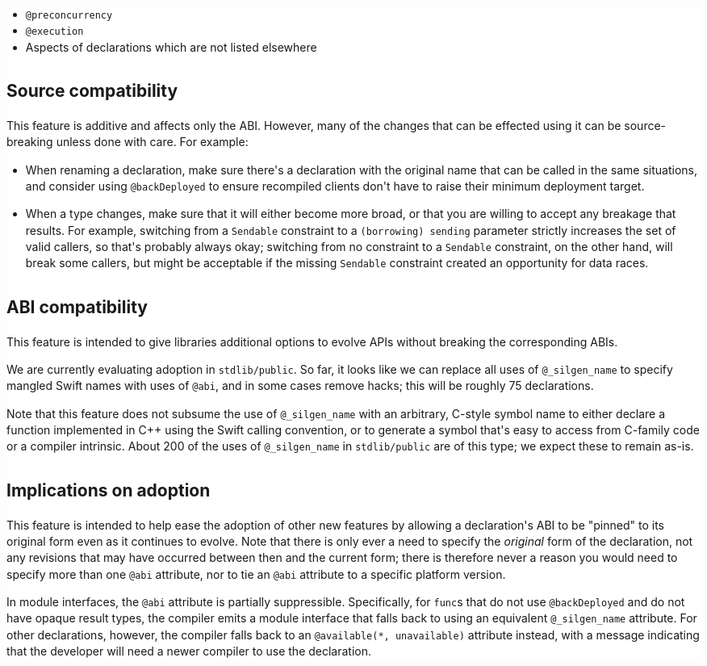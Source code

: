 * `@preconcurrency`
* `@execution`
* Aspects of declarations which are not listed elsewhere

## Source compatibility

This feature is additive and affects only the ABI. However, many of the changes
that can be effected using it can be source-breaking unless done with care. For
example:

* When renaming a declaration, make sure there's a declaration with the
  original name that can be called in the same situations, and consider using
  `@backDeployed` to ensure recompiled clients don't have to raise their
  minimum deployment target.
 
* When a type changes, make sure that it will either become more broad, or that
  you are willing to accept any breakage that results. For example, switching
  from a `Sendable` constraint to a `(borrowing) sending` parameter strictly
  increases the set of valid callers, so that's probably always okay; switching
  from no constraint to a `Sendable` constraint, on the other hand, will break
  some callers, but might be acceptable if the missing `Sendable` constraint
  created an opportunity for data races.

## ABI compatibility

This feature is intended to give libraries additional options to evolve APIs
without breaking the corresponding ABIs.

We are currently evaluating adoption in `stdlib/public`. So far, it looks like
we can replace all uses of `@_silgen_name` to specify mangled Swift names with
uses of `@abi`, and in some cases remove hacks; this will be roughly 75
declarations.

Note that this feature does not subsume the use of `@_silgen_name` with an
arbitrary, C-style symbol name to either declare a function implemented in
C++ using the Swift calling convention, or to generate a symbol that's easy to
access from C-family code or a compiler intrinsic. About 200 of the uses of
`@_silgen_name` in `stdlib/public` are of this type; we expect these to remain
as-is.

## Implications on adoption

This feature is intended to help ease the adoption of other new features by
allowing a declaration's ABI to be "pinned" to its original form even as it
continues to evolve. Note that there is only ever a need to specify the
*original* form of the declaration, not any revisions that may have occurred
between then and the current form; there is therefore never a reason you would
need to specify more than one `@abi` attribute, nor to tie an `@abi` attribute
to a specific platform version.

In module interfaces, the `@abi` attribute is partially suppressible.
Specifically, for `func`s that do not use `@backDeployed` and do not have
opaque result types, the compiler emits a module interface that falls back to
using an equivalent `@_silgen_name` attribute. For other declarations, however,
the compiler falls back to an `@available(*, unavailable)` attribute instead,
with a message indicating that the developer will need a newer compiler to use
the declaration.
